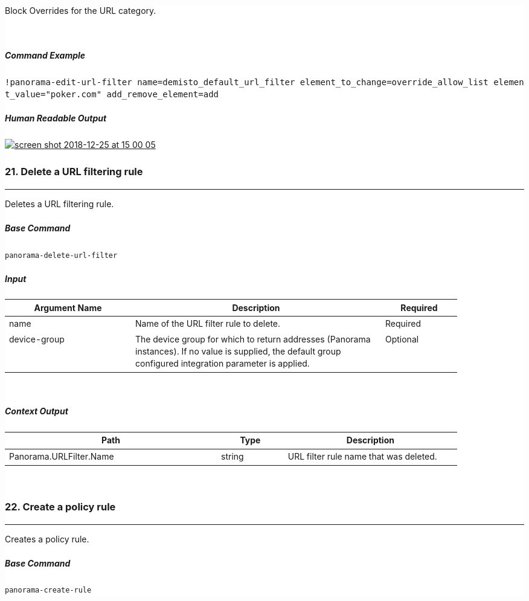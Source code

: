 <td style="width: 334px;">Block Overrides for the URL category.</td>
</tr>
</tbody>
</table>
<p> </p>
<h5>Command Example</h5>
<pre>!panorama-edit-url-filter name=demisto_default_url_filter element_to_change=override_allow_list element_value="poker.com" add_remove_element=add</pre>
<h5>Human Readable Output</h5>
<p><a href="https://user-images.githubusercontent.com/37335599/50422758-cb720380-0855-11e9-9741-7471db17eef8.png" target="_blank" rel="noopener noreferrer"><img src="https://user-images.githubusercontent.com/37335599/50422758-cb720380-0855-11e9-9741-7471db17eef8.png" alt="screen shot 2018-12-25 at 15 00 05"></a></p>
<h3 id="h_51942600592991545894523815">21. Delete a URL filtering rule</h3>
<hr>
<p>Deletes a URL filtering rule.</p>
<h5>Base Command</h5>
<p><code>panorama-delete-url-filter</code></p>
<h5>Input</h5>
<table style="width: 749px;">
<thead>
<tr>
<th style="width: 204px;"><strong>Argument Name</strong></th>
<th style="width: 419px;"><strong>Description</strong></th>
<th style="width: 117px;"><strong>Required</strong></th>
</tr>
</thead>
<tbody>
<tr>
<td style="width: 204px;">name</td>
<td style="width: 419px;">Name of the URL filter rule to delete.</td>
<td style="width: 117px;">Required</td>
</tr>
<tr>
<td style="width: 204px;">device-group</td>
<td style="width: 419px;">
<span>The device group for which to return addresses (Panorama instances).</span> If no value is supplied, the default group configured integration parameter is applied.</td>
<td style="width: 117px;">Optional</td>
</tr>
</tbody>
</table>
<p> </p>
<h5>Context Output</h5>
<table style="width: 749px;">
<thead>
<tr>
<th style="width: 353px;"><strong>Path</strong></th>
<th style="width: 101px;"><strong>Type</strong></th>
<th style="width: 286px;"><strong>Description</strong></th>
</tr>
</thead>
<tbody>
<tr>
<td style="width: 353px;">Panorama.URLFilter.Name</td>
<td style="width: 101px;">string</td>
<td style="width: 286px;">URL filter rule name that was deleted.</td>
</tr>
</tbody>
</table>
<p> </p>
<h3 id="h_28406745597601545894536518">22. Create a policy rule</h3>
<hr>
<p>Creates a policy rule.</p>
<h5>Base Command</h5>
<p><code>panorama-create-rule</code></p>
